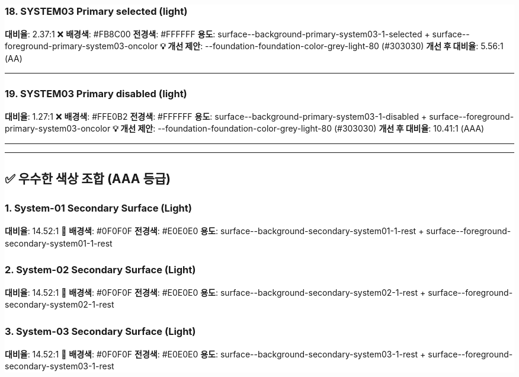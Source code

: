 
### 18. SYSTEM03 Primary selected (light)

**대비율**: 2.37:1 ❌
**배경색**: #FB8C00
**전경색**: #FFFFFF
**용도**: surface--background-primary-system03-1-selected + surface--foreground-primary-system03-oncolor
**💡 개선 제안**: --foundation-foundation-color-grey-light-80 (#303030)
**개선 후 대비율**: 5.56:1 (AA)

---

### 19. SYSTEM03 Primary disabled (light)

**대비율**: 1.27:1 ❌
**배경색**: #FFE0B2
**전경색**: #FFFFFF
**용도**: surface--background-primary-system03-1-disabled + surface--foreground-primary-system03-oncolor
**💡 개선 제안**: --foundation-foundation-color-grey-light-80 (#303030)
**개선 후 대비율**: 10.41:1 (AAA)

---



---

## ✅ 우수한 색상 조합 (AAA 등급)

### 1. System-01 Secondary Surface (Light)

**대비율**: 14.52:1 🌟
**배경색**: #0F0F0F
**전경색**: #E0E0E0
**용도**: surface--background-secondary-system01-1-rest + surface--foreground-secondary-system01-1-rest

### 2. System-02 Secondary Surface (Light)

**대비율**: 14.52:1 🌟
**배경색**: #0F0F0F
**전경색**: #E0E0E0
**용도**: surface--background-secondary-system02-1-rest + surface--foreground-secondary-system02-1-rest

### 3. System-03 Secondary Surface (Light)

**대비율**: 14.52:1 🌟
**배경색**: #0F0F0F
**전경색**: #E0E0E0
**용도**: surface--background-secondary-system03-1-rest + surface--foreground-secondary-system03-1-rest
